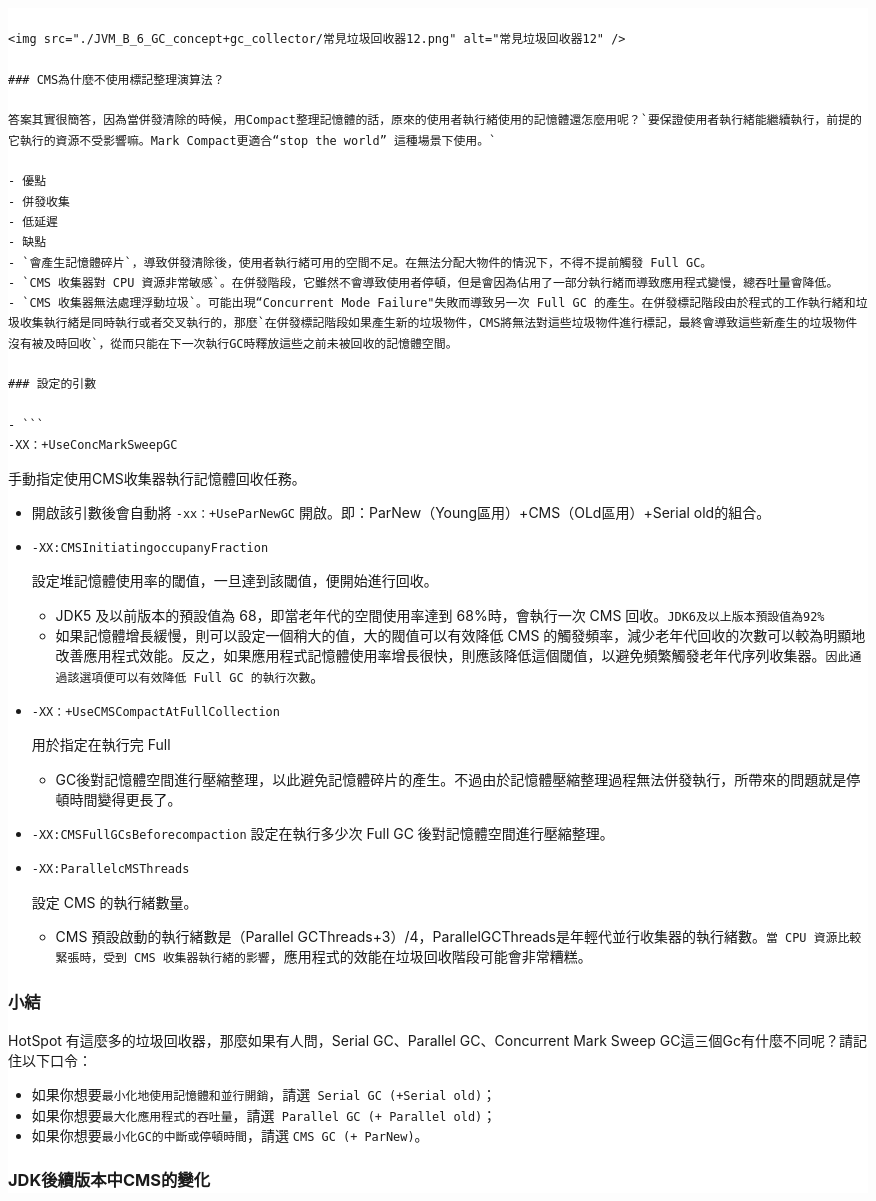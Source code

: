   ```

<img src="./JVM_B_6_GC_concept+gc_collector/常見垃圾回收器12.png" alt="常見垃圾回收器12" />

### CMS為什麼不使用標記整理演算法？

答案其實很簡答，因為當併發清除的時候，用Compact整理記憶體的話，原來的使用者執行緒使用的記憶體還怎麼用呢？`要保證使用者執行緒能繼續執行，前提的它執行的資源不受影響嘛。Mark Compact更適合“stop the world” 這種場景下使用。`

- 優點
  - 併發收集
  - 低延遲
- 缺點
  - `會產生記憶體碎片`，導致併發清除後，使用者執行緒可用的空間不足。在無法分配大物件的情況下，不得不提前觸發 Full GC。
  - `CMS 收集器對 CPU 資源非常敏感`。在併發階段，它雖然不會導致使用者停頓，但是會因為佔用了一部分執行緒而導致應用程式變慢，總吞吐量會降低。
  - `CMS 收集器無法處理浮動垃圾`。可能出現“Concurrent Mode Failure"失敗而導致另一次 Full GC 的產生。在併發標記階段由於程式的工作執行緒和垃圾收集執行緒是同時執行或者交叉執行的，那麼`在併發標記階段如果產生新的垃圾物件，CMS將無法對這些垃圾物件進行標記，最終會導致這些新產生的垃圾物件沒有被及時回收`，從而只能在下一次執行GC時釋放這些之前未被回收的記憶體空間。

### 設定的引數

- ```
  -XX：+UseConcMarkSweepGC
  ```

   手動指定使用CMS收集器執行記憶體回收任務。

  - 開啟該引數後會自動將 `-xx：+UseParNewGC` 開啟。即：ParNew（Young區用）+CMS（OLd區用）+Serial old的組合。

- ```
  -XX:CMSInitiatingoccupanyFraction
  ```

   設定堆記憶體使用率的閾值，一旦達到該閾值，便開始進行回收。

  - JDK5 及以前版本的預設值為 68，即當老年代的空間使用率達到 68%時，會執行一次 CMS 回收。`JDK6及以上版本預設值為92%`
  - 如果記憶體增長緩慢，則可以設定一個稍大的值，大的閥值可以有效降低 CMS 的觸發頻率，減少老年代回收的次數可以較為明顯地改善應用程式效能。反之，如果應用程式記憶體使用率增長很快，則應該降低這個閾值，以避免頻繁觸發老年代序列收集器。`因此通過該選項便可以有效降低 Full GC 的執行次數`。

- ```
  -XX：+UseCMSCompactAtFullCollection
  ```

   用於指定在執行完 Full

  - GC後對記憶體空間進行壓縮整理，以此避免記憶體碎片的產生。不過由於記憶體壓縮整理過程無法併發執行，所帶來的問題就是停頓時間變得更長了。

- `-XX:CMSFullGCsBeforecompaction` 設定在執行多少次 Full GC 後對記憶體空間進行壓縮整理。

- ```
  -XX:ParallelcMSThreads
  ```

   設定 CMS 的執行緒數量。

  - CMS 預設啟動的執行緒數是（Parallel GCThreads+3）/4，ParallelGCThreads是年輕代並行收集器的執行緒數。`當 CPU 資源比較緊張時，受到 CMS 收集器執行緒的影響`，應用程式的效能在垃圾回收階段可能會非常糟糕。

### 小結

HotSpot 有這麼多的垃圾回收器，那麼如果有人問，Serial GC、Parallel GC、Concurrent Mark Sweep GC這三個Gc有什麼不同呢？請記住以下口令：

- 如果你想要`最小化地使用記憶體和並行開銷`，請選` Serial GC (+Serial old)`；
- 如果你想要`最大化應用程式的吞吐量`，請選` Parallel GC (+ Parallel old)`；
- 如果你想要`最小化GC的中斷或停頓時間`，請選 `CMS GC (+ ParNew)`。

### JDK後續版本中CMS的變化

  ```